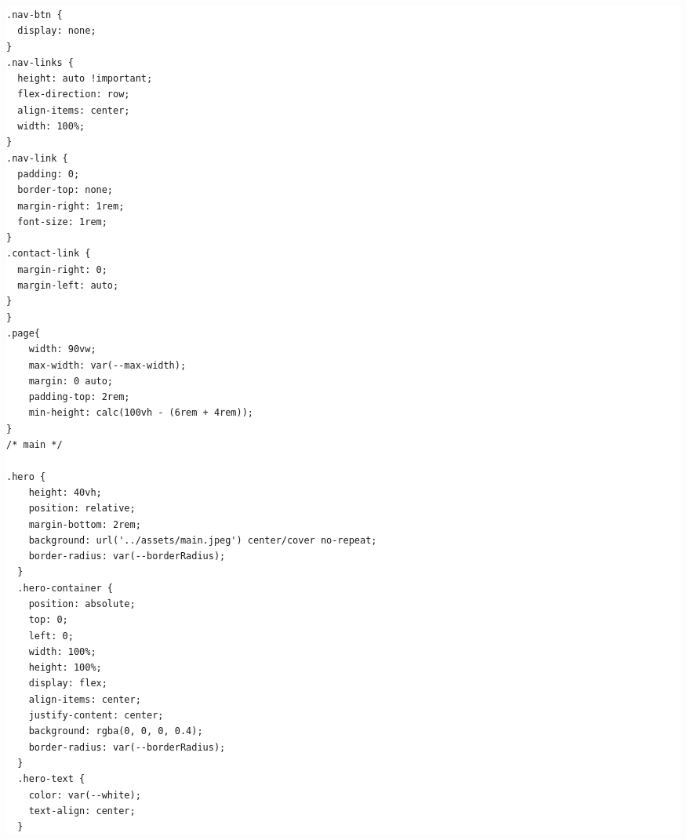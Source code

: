     .nav-btn {
      display: none;
    }
    .nav-links {
      height: auto !important;
      flex-direction: row;
      align-items: center;
      width: 100%;
    }
    .nav-link {
      padding: 0;
      border-top: none;
      margin-right: 1rem;
      font-size: 1rem;
    }
    .contact-link {
      margin-right: 0;
      margin-left: auto;
    }
    }
    .page{
        width: 90vw;
        max-width: var(--max-width);
        margin: 0 auto;
        padding-top: 2rem;
        min-height: calc(100vh - (6rem + 4rem));
    }
    /* main */

    .hero {
        height: 40vh;
        position: relative;
        margin-bottom: 2rem;
        background: url('../assets/main.jpeg') center/cover no-repeat;
        border-radius: var(--borderRadius);
      }
      .hero-container {
        position: absolute;
        top: 0;
        left: 0;
        width: 100%;
        height: 100%;
        display: flex;
        align-items: center;
        justify-content: center;
        background: rgba(0, 0, 0, 0.4);
        border-radius: var(--borderRadius);
      }
      .hero-text {
        color: var(--white);
        text-align: center;
      }
      